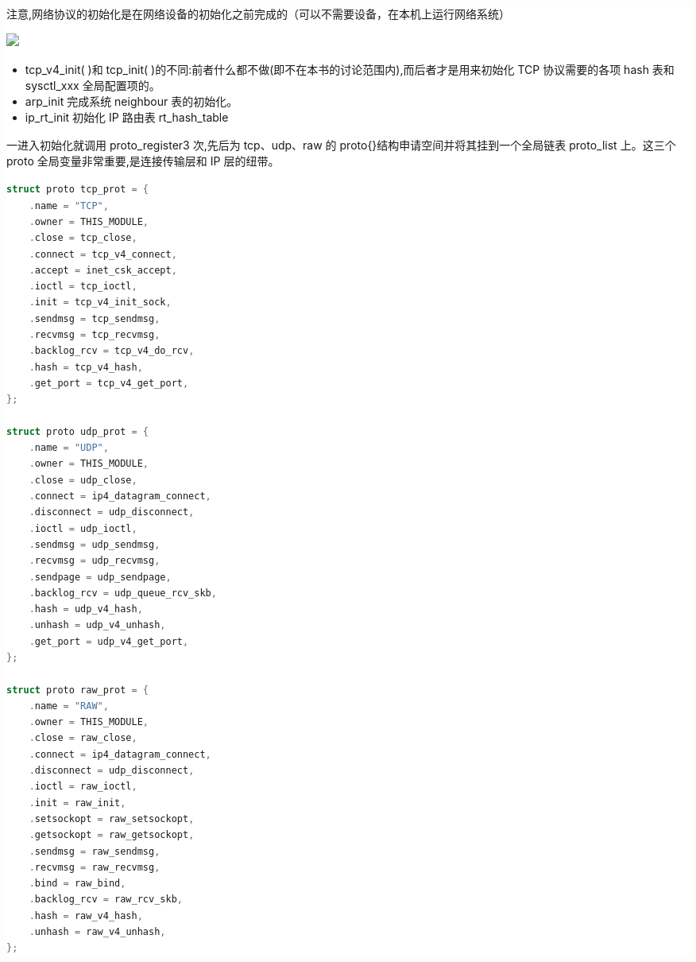 注意,网络协议的初始化是在网络设备的初始化之前完成的（可以不需要设备，在本机上运行网络系统）

![](pics/inet_init.png)

* tcp_v4_init( )和 tcp_init( )的不同:前者什么都不做(即不在本书的讨论范围内),而后者才是用来初始化 TCP 协议需要的各项 hash 表和 sysctl_xxx 全局配置项的。
* arp_init 完成系统 neighbour 表的初始化。
* ip_rt_init 初始化 IP 路由表 rt_hash_table

一进入初始化就调用 proto_register3 次,先后为 tcp、udp、raw 的 proto{}结构申请空间并将其挂到一个全局链表 proto_list 上。这三个 proto 全局变量非常重要,是连接传输层和 IP 层的纽带。

```c
struct proto tcp_prot = {
    .name = "TCP",
    .owner = THIS_MODULE,
    .close = tcp_close,
    .connect = tcp_v4_connect,
    .accept = inet_csk_accept,
    .ioctl = tcp_ioctl,
    .init = tcp_v4_init_sock,
    .sendmsg = tcp_sendmsg,
    .recvmsg = tcp_recvmsg,
    .backlog_rcv = tcp_v4_do_rcv,
    .hash = tcp_v4_hash,
    .get_port = tcp_v4_get_port,
};

struct proto udp_prot = {
    .name = "UDP",
    .owner = THIS_MODULE,
    .close = udp_close,
    .connect = ip4_datagram_connect,
    .disconnect = udp_disconnect,
    .ioctl = udp_ioctl,
    .sendmsg = udp_sendmsg,
    .recvmsg = udp_recvmsg,
    .sendpage = udp_sendpage,
    .backlog_rcv = udp_queue_rcv_skb,
    .hash = udp_v4_hash,
    .unhash = udp_v4_unhash,
    .get_port = udp_v4_get_port,
};

struct proto raw_prot = {
    .name = "RAW",
    .owner = THIS_MODULE,
    .close = raw_close,
    .connect = ip4_datagram_connect,
    .disconnect = udp_disconnect,
    .ioctl = raw_ioctl,
    .init = raw_init,
    .setsockopt = raw_setsockopt,
    .getsockopt = raw_getsockopt,
    .sendmsg = raw_sendmsg,
    .recvmsg = raw_recvmsg,
    .bind = raw_bind,
    .backlog_rcv = raw_rcv_skb,
    .hash = raw_v4_hash,
    .unhash = raw_v4_unhash,
};
```
